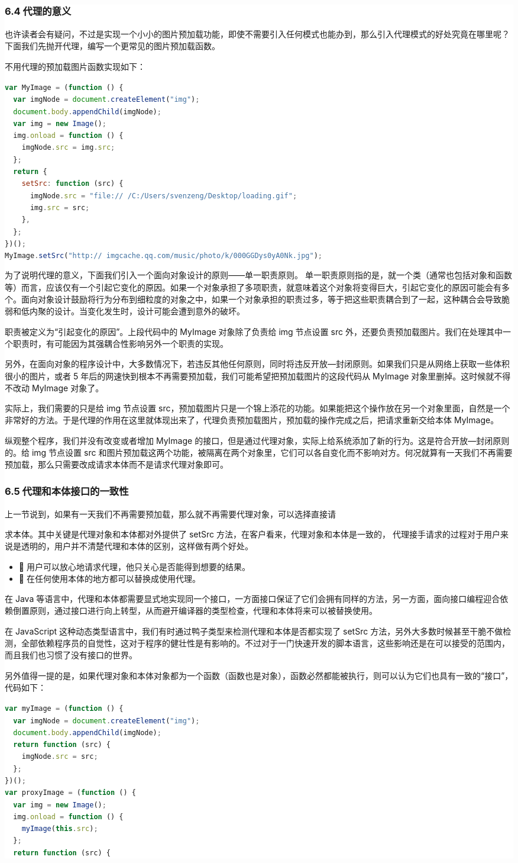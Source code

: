 ### 6.4 代理的意义

也许读者会有疑问，不过是实现一个小小的图片预加载功能，即使不需要引入任何模式也能办到，那么引入代理模式的好处究竟在哪里呢？下面我们先抛开代理，编写一个更常见的图片预加载函数。

不用代理的预加载图片函数实现如下：

```js
var MyImage = (function () {
  var imgNode = document.createElement("img");
  document.body.appendChild(imgNode);
  var img = new Image();
  img.onload = function () {
    imgNode.src = img.src;
  };
  return {
    setSrc: function (src) {
      imgNode.src = "file:// /C:/Users/svenzeng/Desktop/loading.gif";
      img.src = src;
    },
  };
})();
MyImage.setSrc("http:// imgcache.qq.com/music/photo/k/000GGDys0yA0Nk.jpg");
```

为了说明代理的意义，下面我们引入一个面向对象设计的原则——单一职责原则。
单一职责原则指的是，就一个类（通常也包括对象和函数等）而言，应该仅有一个引起它变化的原因。如果一个对象承担了多项职责，就意味着这个对象将变得巨大，引起它变化的原因可能会有多个。面向对象设计鼓励将行为分布到细粒度的对象之中，如果一个对象承担的职责过多，等于把这些职责耦合到了一起，这种耦合会导致脆弱和低内聚的设计。当变化发生时，设计可能会遭到意外的破坏。

职责被定义为“引起变化的原因”。上段代码中的 MyImage 对象除了负责给 img 节点设置 src 外，还要负责预加载图片。我们在处理其中一个职责时，有可能因为其强耦合性影响另外一个职责的实现。

另外，在面向对象的程序设计中，大多数情况下，若违反其他任何原则，同时将违反开放—封闭原则。如果我们只是从网络上获取一些体积很小的图片，或者 5 年后的网速快到根本不再需要预加载，我们可能希望把预加载图片的这段代码从 MyImage 对象里删掉。这时候就不得不改动 MyImage 对象了。

实际上，我们需要的只是给 img 节点设置 src，预加载图片只是一个锦上添花的功能。如果能把这个操作放在另一个对象里面，自然是一个非常好的方法。于是代理的作用在这里就体现出来了，代理负责预加载图片，预加载的操作完成之后，把请求重新交给本体 MyImage。

纵观整个程序，我们并没有改变或者增加 MyImage 的接口，但是通过代理对象，实际上给系统添加了新的行为。这是符合开放—封闭原则的。给 img 节点设置 src 和图片预加载这两个功能，被隔离在两个对象里，它们可以各自变化而不影响对方。何况就算有一天我们不再需要预加载，那么只需要改成请求本体而不是请求代理对象即可。

### 6.5 代理和本体接口的一致性

上一节说到，如果有一天我们不再需要预加载，那么就不再需要代理对象，可以选择直接请

求本体。其中关键是代理对象和本体都对外提供了 setSrc 方法，在客户看来，代理对象和本体是一致的， 代理接手请求的过程对于用户来说是透明的，用户并不清楚代理和本体的区别，这样做有两个好处。

- 🔺 用户可以放心地请求代理，他只关心是否能得到想要的结果。
- 🔺 在任何使用本体的地方都可以替换成使用代理。

在 Java 等语言中，代理和本体都需要显式地实现同一个接口，一方面接口保证了它们会拥有同样的方法，另一方面，面向接口编程迎合依赖倒置原则，通过接口进行向上转型，从而避开编译器的类型检查，代理和本体将来可以被替换使用。

在 JavaScript 这种动态类型语言中，我们有时通过鸭子类型来检测代理和本体是否都实现了 setSrc 方法，另外大多数时候甚至干脆不做检测，全部依赖程序员的自觉性，这对于程序的健壮性是有影响的。不过对于一门快速开发的脚本语言，这些影响还是在可以接受的范围内，而且我们也习惯了没有接口的世界。

另外值得一提的是，如果代理对象和本体对象都为一个函数（函数也是对象），函数必然都能被执行，则可以认为它们也具有一致的“接口”，代码如下：

```js
var myImage = (function () {
  var imgNode = document.createElement("img");
  document.body.appendChild(imgNode);
  return function (src) {
    imgNode.src = src;
  };
})();
var proxyImage = (function () {
  var img = new Image();
  img.onload = function () {
    myImage(this.src);
  };
  return function (src) {
```